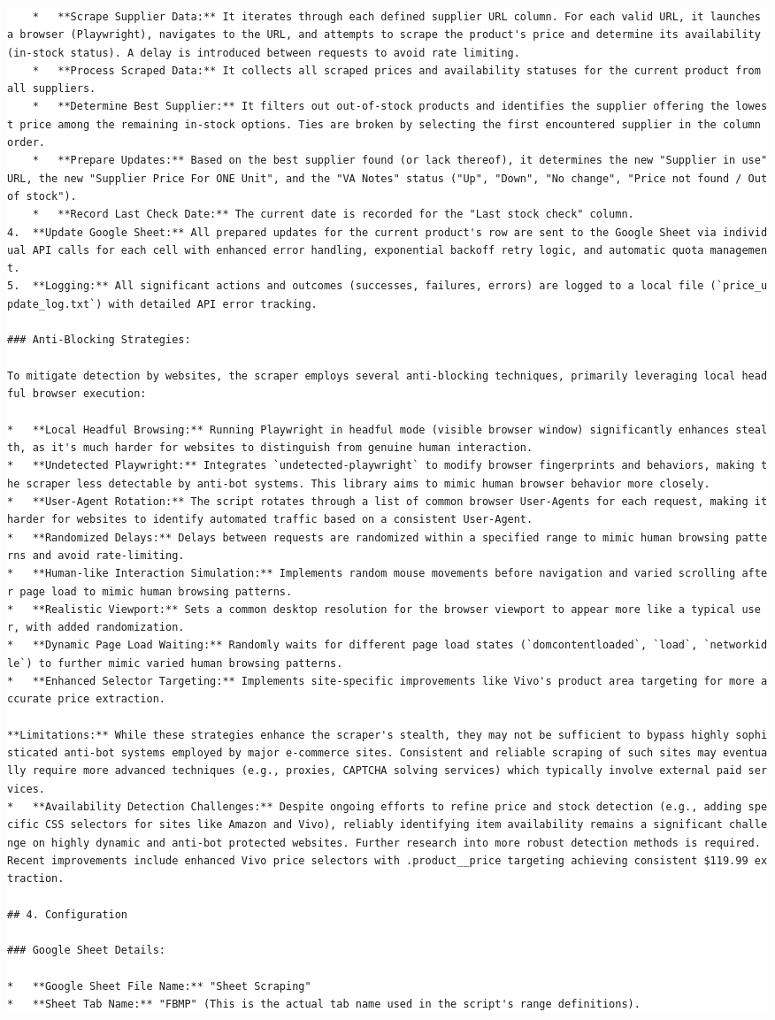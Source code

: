 ```
    *   **Scrape Supplier Data:** It iterates through each defined supplier URL column. For each valid URL, it launches a browser (Playwright), navigates to the URL, and attempts to scrape the product's price and determine its availability (in-stock status). A delay is introduced between requests to avoid rate limiting.
    *   **Process Scraped Data:** It collects all scraped prices and availability statuses for the current product from all suppliers.
    *   **Determine Best Supplier:** It filters out out-of-stock products and identifies the supplier offering the lowest price among the remaining in-stock options. Ties are broken by selecting the first encountered supplier in the column order.
    *   **Prepare Updates:** Based on the best supplier found (or lack thereof), it determines the new "Supplier in use" URL, the new "Supplier Price For ONE Unit", and the "VA Notes" status ("Up", "Down", "No change", "Price not found / Out of stock").
    *   **Record Last Check Date:** The current date is recorded for the "Last stock check" column.
4.  **Update Google Sheet:** All prepared updates for the current product's row are sent to the Google Sheet via individual API calls for each cell with enhanced error handling, exponential backoff retry logic, and automatic quota management.
5.  **Logging:** All significant actions and outcomes (successes, failures, errors) are logged to a local file (`price_update_log.txt`) with detailed API error tracking.

### Anti-Blocking Strategies:

To mitigate detection by websites, the scraper employs several anti-blocking techniques, primarily leveraging local headful browser execution:

*   **Local Headful Browsing:** Running Playwright in headful mode (visible browser window) significantly enhances stealth, as it's much harder for websites to distinguish from genuine human interaction.
*   **Undetected Playwright:** Integrates `undetected-playwright` to modify browser fingerprints and behaviors, making the scraper less detectable by anti-bot systems. This library aims to mimic human browser behavior more closely.
*   **User-Agent Rotation:** The script rotates through a list of common browser User-Agents for each request, making it harder for websites to identify automated traffic based on a consistent User-Agent.
*   **Randomized Delays:** Delays between requests are randomized within a specified range to mimic human browsing patterns and avoid rate-limiting.
*   **Human-like Interaction Simulation:** Implements random mouse movements before navigation and varied scrolling after page load to mimic human browsing patterns.
*   **Realistic Viewport:** Sets a common desktop resolution for the browser viewport to appear more like a typical user, with added randomization.
*   **Dynamic Page Load Waiting:** Randomly waits for different page load states (`domcontentloaded`, `load`, `networkidle`) to further mimic varied human browsing patterns.
*   **Enhanced Selector Targeting:** Implements site-specific improvements like Vivo's product area targeting for more accurate price extraction.

**Limitations:** While these strategies enhance the scraper's stealth, they may not be sufficient to bypass highly sophisticated anti-bot systems employed by major e-commerce sites. Consistent and reliable scraping of such sites may eventually require more advanced techniques (e.g., proxies, CAPTCHA solving services) which typically involve external paid services.
*   **Availability Detection Challenges:** Despite ongoing efforts to refine price and stock detection (e.g., adding specific CSS selectors for sites like Amazon and Vivo), reliably identifying item availability remains a significant challenge on highly dynamic and anti-bot protected websites. Further research into more robust detection methods is required. Recent improvements include enhanced Vivo price selectors with .product__price targeting achieving consistent $119.99 extraction.

## 4. Configuration

### Google Sheet Details:

*   **Google Sheet File Name:** "Sheet Scraping"
*   **Sheet Tab Name:** "FBMP" (This is the actual tab name used in the script's range definitions).
```